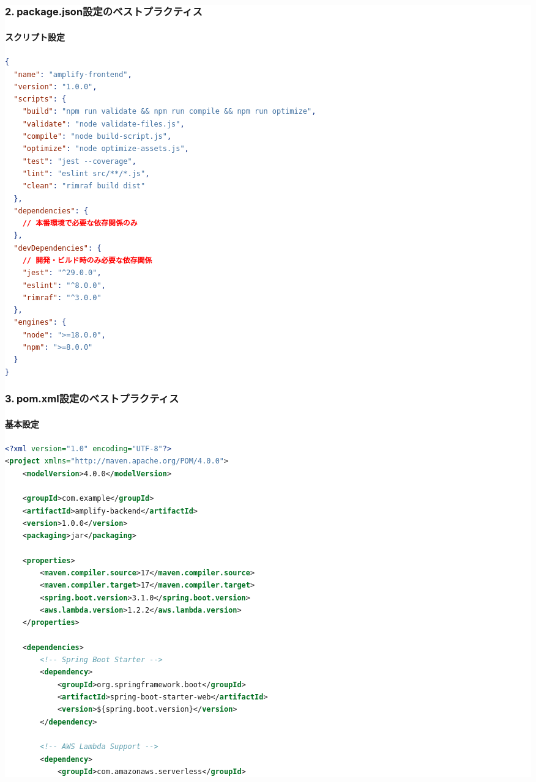 ### 2. package.json設定のベストプラクティス

#### スクリプト設定
```json
{
  "name": "amplify-frontend",
  "version": "1.0.0",
  "scripts": {
    "build": "npm run validate && npm run compile && npm run optimize",
    "validate": "node validate-files.js",
    "compile": "node build-script.js",
    "optimize": "node optimize-assets.js",
    "test": "jest --coverage",
    "lint": "eslint src/**/*.js",
    "clean": "rimraf build dist"
  },
  "dependencies": {
    // 本番環境で必要な依存関係のみ
  },
  "devDependencies": {
    // 開発・ビルド時のみ必要な依存関係
    "jest": "^29.0.0",
    "eslint": "^8.0.0",
    "rimraf": "^3.0.0"
  },
  "engines": {
    "node": ">=18.0.0",
    "npm": ">=8.0.0"
  }
}
```

### 3. pom.xml設定のベストプラクティス

#### 基本設定
```xml
<?xml version="1.0" encoding="UTF-8"?>
<project xmlns="http://maven.apache.org/POM/4.0.0">
    <modelVersion>4.0.0</modelVersion>
    
    <groupId>com.example</groupId>
    <artifactId>amplify-backend</artifactId>
    <version>1.0.0</version>
    <packaging>jar</packaging>
    
    <properties>
        <maven.compiler.source>17</maven.compiler.source>
        <maven.compiler.target>17</maven.compiler.target>
        <spring.boot.version>3.1.0</spring.boot.version>
        <aws.lambda.version>1.2.2</aws.lambda.version>
    </properties>
    
    <dependencies>
        <!-- Spring Boot Starter -->
        <dependency>
            <groupId>org.springframework.boot</groupId>
            <artifactId>spring-boot-starter-web</artifactId>
            <version>${spring.boot.version}</version>
        </dependency>
        
        <!-- AWS Lambda Support -->
        <dependency>
            <groupId>com.amazonaws.serverless</groupId>
```